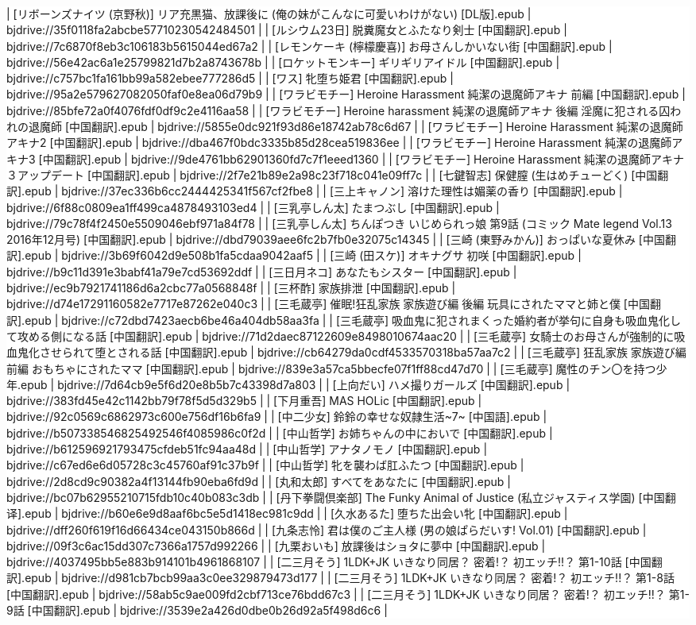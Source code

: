 | [リボーンズナイツ (京野秋)] リア充黒猫、放課後に (俺の妹がこんなに可愛いわけがない) [DL版].epub | bjdrive://35f0118fa2abcbe57710230542484501 |
| [ルシウム23日] 脱糞魔女とふたなり剣士 [中国翻訳].epub | bjdrive://7c6870f8eb3c106183b5615044ed67a2 |
| [レモンケーキ (檸檬慶喜)] お母さんしかいない街 [中国翻訳].epub | bjdrive://56e42ac6a1e25799821d7b2a8743678b |
| [ロケットモンキー] ギリギリアイドル [中国翻訳].epub | bjdrive://c757bc1fa161bb99a582ebee777286d5 |
| [ワス] 牝堕ち姫君 [中国翻訳].epub | bjdrive://95a2e579627082050faf0e8ea06d79b9 |
| [ワラビモチー] Heroine Harassment 純潔の退魔師アキナ 前編 [中国翻訳].epub | bjdrive://85bfe72a0f4076fdf0df9c2e4116aa58 |
| [ワラビモチー] Heroine harassment 純潔の退魔師アキナ 後編 淫魔に犯される囚われの退魔師 [中国翻訳].epub | bjdrive://5855e0dc921f93d86e18742ab78c6d67 |
| [ワラビモチー] Heroine Harassment 純潔の退魔師アキナ2 [中国翻訳].epub | bjdrive://dba467f0bdc3335b85d28cea519836ee |
| [ワラビモチー] Heroine Harassment 純潔の退魔師アキナ3 [中国翻訳].epub | bjdrive://9de4761bb62901360fd7c7f1eeed1360 |
| [ワラビモチー] Heroine Harassment 純潔の退魔師アキナ３アップデート [中国翻訳].epub | bjdrive://2f7e21b89e2a98c23f718c041e09ff7c |
| [七鍵智志] 保健膣 (生はめチューどく) [中国翻訳].epub | bjdrive://37ec336b6cc2444425341f567cf2fbe8 |
| [三上キャノン] 溶けた理性は媚薬の香り [中国翻訳].epub | bjdrive://6f88c0809ea1ff499ca4878493103ed4 |
| [三乳亭しん太] たまつぶし [中国翻訳].epub | bjdrive://79c78f4f2450e5509046ebf971a84f78 |
| [三乳亭しん太] ちんぽつき いじめられっ娘 第9話 (コミック Mate legend Vol.13 2016年12月号) [中国翻訳].epub | bjdrive://dbd79039aee6fc2b7fb0e32075c14345 |
| [三崎 (東野みかん)] おっぱいな夏休み [中国翻訳].epub | bjdrive://3b69f6042d9e508b1fa5cdaa9042aaf5 |
| [三崎 (田スケ)] オキナグサ 初咲 [中国翻訳].epub | bjdrive://b9c11d391e3babf41a79e7cd53692ddf |
| [三日月ネコ] あなたもシスター [中国翻訳].epub | bjdrive://ec9b7921741186d6a2cbc77a0568848f |
| [三杯酢] 家族排泄 [中国翻訳].epub | bjdrive://d74e17291160582e7717e87262e040c3 |
| [三毛蔵亭] 催眠!狂乱家族 家族遊び編 後編 玩具にされたママと姉と僕 [中国翻訳].epub | bjdrive://c72dbd7423aecb6be46a404db58aa3fa |
| [三毛蔵亭] 吸血鬼に犯されまくった婚約者が挙句に自身も吸血鬼化して攻める側になる話 [中国翻訳].epub | bjdrive://71d2daec87122609e8498010674aac20 |
| [三毛蔵亭] 女騎士のお母さんが強制的に吸血鬼化させられて堕とされる話 [中国翻訳].epub | bjdrive://cb64279da0cdf4533570318ba57aa7c2 |
| [三毛蔵亭] 狂乱家族 家族遊び編 前編 おもちゃにされたママ [中国翻訳].epub | bjdrive://839e3a57ca5bbecfe07f1ff88cd47d70 |
| [三毛蔵亭] 魔性のチン〇を持つ少年.epub | bjdrive://7d64cb9e5f6d20e8b5b7c43398d7a803 |
| [上向だい] ハメ撮りガールズ [中国翻訳].epub | bjdrive://383fd45e42c1142bb79f78f5d5d329b5 |
| [下月重吾] MAS HOLic [中国翻訳].epub | bjdrive://92c0569c6862973c600e756df16b6fa9 |
| [中二少女] 鈴鈴の幸せな奴隷生活~7~ [中国語].epub | bjdrive://b507338546825492546f4085986c0f2d |
| [中山哲学] お姉ちゃんの中においで [中国翻訳].epub | bjdrive://b612596921793475cfdeb51fc94aa48d |
| [中山哲学] アナタノモノ [中国翻訳].epub | bjdrive://c67ed6e6d05728c3c45760af91c37b9f |
| [中山哲学] 牝を襲わば肛ふたつ [中国翻訳].epub | bjdrive://2d8cd9c90382a4f13144fb90eba6fd9d |
| [丸和太郎] すべてをあなたに [中国翻訳].epub | bjdrive://bc07b62955210715fdb10c40b083c3db |
| [丹下拳闘倶楽部] The Funky Animal of Justice (私立ジャスティス学園) [中国翻译].epub | bjdrive://b60e6e9d8aaf6bc5e5d1418ec981c9dd |
| [久水あるた] 堕ちた出会い牝 [中国翻訳].epub | bjdrive://dff260f619f16d66434ce043150b866d |
| [九条志怜] 君は僕のご主人様 (男の娘ぱらだいす! Vol.01) [中国翻訳].epub | bjdrive://09f3c6ac15dd307c7366a1757d992266 |
| [九栗おいも] 放課後はショタに夢中 [中国翻訳].epub | bjdrive://4037495bb5e883b914101b4961868107 |
| [二三月そう] 1LDK+JK いきなり同居？ 密着!？ 初エッチ!!？ 第1-10話 [中国翻訳].epub | bjdrive://d981cb7bcb99aa3c0ee329879473d177 |
| [二三月そう] 1LDK+JK いきなり同居？ 密着!？ 初エッチ!!？ 第1-8話 [中国翻訳].epub | bjdrive://58ab5c9ae009fd2cbf713ce76bdd67c3 |
| [二三月そう] 1LDK+JK いきなり同居？ 密着!？ 初エッチ!!？ 第1-9話 [中国翻訳].epub | bjdrive://3539e2a426d0dbe0b26d92a5f498d6c6 |